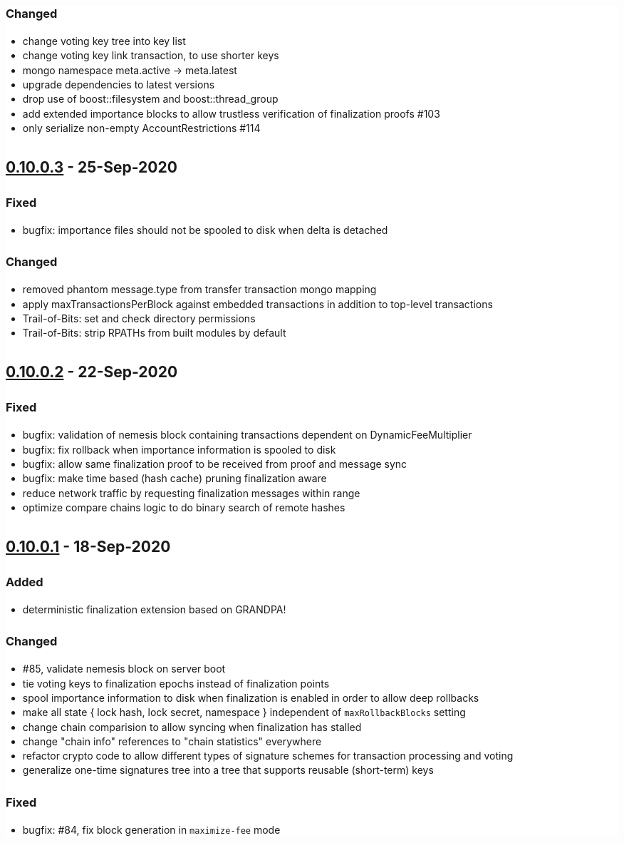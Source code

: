 ### Changed
 - change voting key tree into key list
 - change voting key link transaction, to use shorter keys
 - mongo namespace meta.active -> meta.latest
 - upgrade dependencies to latest versions
 - drop use of boost::filesystem and boost::thread_group
 - add extended importance blocks to allow trustless verification of finalization proofs #103
 - only serialize non-empty AccountRestrictions #114

## [0.10.0.3] - 25-Sep-2020

### Fixed
 - bugfix: importance files should not be spooled to disk when delta is detached

### Changed
- removed phantom message.type from transfer transaction mongo mapping
- apply maxTransactionsPerBlock against embedded transactions in addition to top-level transactions
- Trail-of-Bits: set and check directory permissions
- Trail-of-Bits: strip RPATHs from built modules by default

## [0.10.0.2] - 22-Sep-2020

### Fixed
 - bugfix: validation of nemesis block containing transactions dependent on DynamicFeeMultiplier
 - bugfix: fix rollback when importance information is spooled to disk
 - bugfix: allow same finalization proof to be received from proof and message sync
 - bugfix: make time based (hash cache) pruning finalization aware
 - reduce network traffic by requesting finalization messages within range
 - optimize compare chains logic to do binary search of remote hashes

## [0.10.0.1] - 18-Sep-2020

### Added
 - deterministic finalization extension based on GRANDPA!

### Changed
 - #85, validate nemesis block on server boot
 - tie voting keys to finalization epochs instead of finalization points
 - spool importance information to disk when finalization is enabled in order to allow deep rollbacks
 - make all state { lock hash, lock secret, namespace } independent of `maxRollbackBlocks` setting
 - change chain comparision to allow syncing when finalization has stalled
 - change "chain info" references to "chain statistics" everywhere
 - refactor crypto code to allow different types of signature schemes for transaction processing and voting
 - generalize one-time signatures tree into a tree that supports reusable (short-term) keys

### Fixed
 - bugfix: #84, fix block generation in `maximize-fee` mode


[1.0.3.2]: https://github.com/nemtech/catapult-server/compare/v1.0.3.1...v1.0.3.2
[1.0.3.1]: https://github.com/nemtech/catapult-server/compare/v1.0.3.0...v1.0.3.1
[1.0.3.0]: https://github.com/nemtech/catapult-server/compare/v1.0.2.0...v1.0.3.0
[1.0.2.0]: https://github.com/nemtech/catapult-server/compare/v1.0.1.0...v1.0.2.0
[1.0.1.0]: https://github.com/nemtech/catapult-server/compare/v1.0.0.0...v1.0.1.0
[0.10.0.8]: https://github.com/nemtech/catapult-server/compare/v0.10.0.7...v0.10.0.8
[0.10.0.7]: https://github.com/nemtech/catapult-server/compare/v0.10.0.6...v0.10.0.7
[0.10.0.6]: https://github.com/nemtech/catapult-server/compare/v0.10.0.5...v0.10.0.6
[0.10.0.5]: https://github.com/nemtech/catapult-server/compare/v0.10.0.4...v0.10.0.5
[0.10.0.4]: https://github.com/nemtech/catapult-server/compare/v0.10.0.3...v0.10.0.4
[0.10.0.3]: https://github.com/nemtech/catapult-server/compare/v0.10.0.2...v0.10.0.3
[0.10.0.2]: https://github.com/nemtech/catapult-server/compare/v0.10.0.1...v0.10.0.2
[0.10.0.1]: https://github.com/nemtech/catapult-server/compare/v0.9.6.4...v0.10.0.1
[0.9.6.4]: https://github.com/nemtech/catapult-server/compare/v0.9.6.3...v0.9.6.4
[0.9.6.3]: https://github.com/nemtech/catapult-server/compare/v0.9.6.2...v0.9.6.3
[0.9.6.2]: https://github.com/nemtech/catapult-server/compare/v0.9.5.1...v0.9.6.2
[0.9.5.1]: https://github.com/nemtech/catapult-server/compare/v0.9.4.1...v0.9.5.1
[0.9.4.1]: https://github.com/nemtech/catapult-server/compare/v0.9.3.2...v0.9.4.1
[0.9.3.2]: https://github.com/nemtech/catapult-server/compare/v0.9.3.1...v0.9.3.2
[0.9.3.1]: https://github.com/nemtech/catapult-server/compare/v0.9.2.1...v0.9.3.1
[0.9.2.1]: https://github.com/nemtech/catapult-server/compare/v0.9.1.1...v0.9.2.1
[0.9.1.1]: https://github.com/nemtech/catapult-server/compare/v0.9.0.1...v0.9.1.1
[0.9.0.1]: https://github.com/nemtech/catapult-server/compare/v0.8.0.3...v0.9.0.1
[0.8.0.3]: https://github.com/nemtech/catapult-server/compare/v0.7.0.1...v0.8.0.3
[0.7.0.1]: https://github.com/nemtech/catapult-server/compare/v0.6.0.1...v0.7.0.1
[0.6.0.1]: https://github.com/nemtech/catapult-server/compare/v0.5.0.1...v0.6.0.1
[0.5.0.1]: https://github.com/nemtech/catapult-server/compare/v0.4.0.1...v0.5.0.1
[0.4.0.1]: https://github.com/nemtech/catapult-server/compare/v0.3.0.2...v0.4.0.1
[0.3.0.2]: https://github.com/nemtech/catapult-server/compare/v0.3.0.1...v0.3.0.2
[0.3.0.1]: https://github.com/nemtech/catapult-server/compare/v0.2.0.2...v0.3.0.1
[0.2.0.2]: https://github.com/nemtech/catapult-server/compare/v0.1.0.1...v0.2.0.2
[0.1.0.1]: https://github.com/nemtech/catapult-server/releases/tag/v0.1.0.1